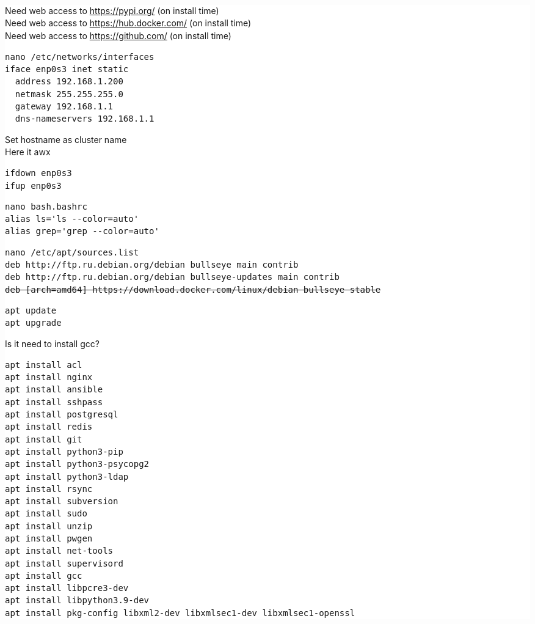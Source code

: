 Need web access to https://pypi.org/ (on install time)<br>
Need web access to https://hub.docker.com/ (on install time)<br>
Need web access to https://github.com/ (on install time)<br>

<pre>
nano /etc/networks/interfaces
iface enp0s3 inet static
  address 192.168.1.200
  netmask 255.255.255.0
  gateway 192.168.1.1
  dns-nameservers 192.168.1.1
</pre>

Set hostname as cluster name<br>
Here it awx<br>

<pre>
ifdown enp0s3
ifup enp0s3
</pre>

<pre>
nano bash.bashrc
alias ls='ls --color=auto'
alias grep='grep --color=auto'
</pre>

<pre>
nano /etc/apt/sources.list
deb http://ftp.ru.debian.org/debian bullseye main contrib
deb http://ftp.ru.debian.org/debian bullseye-updates main contrib
<s>deb [arch=amd64] https://download.docker.com/linux/debian bullseye stable</s>
</pre>

<pre>
apt update
apt upgrade
</pre>

Is it need to install gcc?
<pre>
apt install acl
apt install nginx
apt install ansible
apt install sshpass
apt install postgresql
apt install redis
apt install git
apt install python3-pip
apt install python3-psycopg2
apt install python3-ldap
apt install rsync
apt install subversion
apt install sudo
apt install unzip
apt install pwgen
apt install net-tools
apt install supervisord
apt install gcc
apt install libpcre3-dev
apt install libpython3.9-dev
apt install pkg-config libxml2-dev libxmlsec1-dev libxmlsec1-openssl
</pre>
